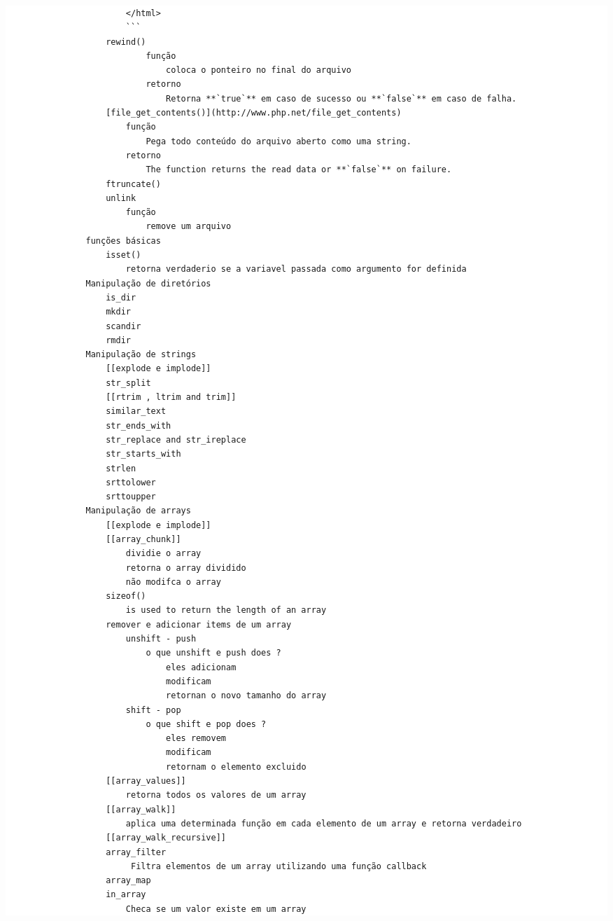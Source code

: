 							</html>
							```
						rewind() 
								função
									coloca o ponteiro no final do arquivo 
								retorno
									Retorna **`true`** em caso de sucesso ou **`false`** em caso de falha.
						[file_get_contents()](http://www.php.net/file_get_contents) 
							função
								Pega todo conteúdo do arquivo aberto como uma string.
							retorno
								The function returns the read data or **`false`** on failure.
						ftruncate()
						unlink
							função
								remove um arquivo 
					funções básicas
						isset()
							retorna verdaderio se a variavel passada como argumento for definida
					Manipulação de diretórios
						is_dir
						mkdir
						scandir
						rmdir
					Manipulação de strings
						[[explode e implode]]
						str_split
						[[rtrim , ltrim and trim]]
						similar_text
						str_ends_with
						str_replace and str_ireplace
						str_starts_with
						strlen
						srttolower
						srttoupper
					Manipulação de arrays
						[[explode e implode]]
						[[array_chunk]]
							dividie o array
							retorna o array dividido
							não modifca o array
						sizeof()
							is used to return the length of an array
						remover e adicionar items de um array
							unshift - push 
								o que unshift e push does ?
									eles adicionam 
									modificam 
									retornan o novo tamanho do array
							shift - pop 
								o que shift e pop does ?
									eles removem
									modificam
									retornam o elemento excluido
						[[array_values]]
							retorna todos os valores de um array
						[[array_walk]]
							aplica uma determinada função em cada elemento de um array e retorna verdadeiro
						[[array_walk_recursive]]
						array_filter
							 Filtra elementos de um array utilizando uma função callback 
						array_map
						in_array
							Checa se um valor existe em um array